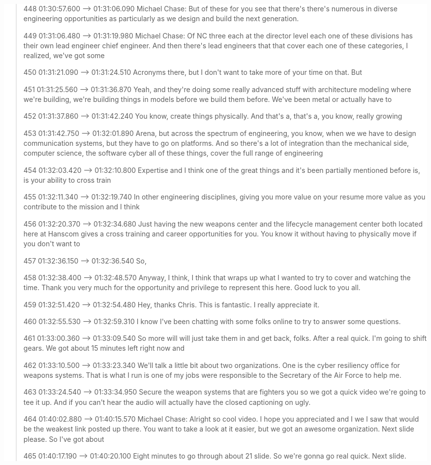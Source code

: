 > 448 01:30:57.600 --&gt; 01:31:06.090 Michael Chase: But of these for you see that there's there's numerous in diverse engineering opportunities as particularly as we design and build the next generation.
>
> 449 01:31:06.480 --&gt; 01:31:19.980 Michael Chase: Of NC three each at the director level each one of these divisions has their own lead engineer chief engineer. And then there's lead engineers that that cover each one of these categories, I realized, we've got some
>
> 450 01:31:21.090 --&gt; 01:31:24.510 Acronyms there, but I don't want to take more of your time on that. But
>
> 451 01:31:25.560 --&gt; 01:31:36.870 Yeah, and they're doing some really advanced stuff with architecture modeling where we're building, we're building things in models before we build them before. We've been metal or actually have to
>
> 452 01:31:37.860 --&gt; 01:31:42.240 You know, create things physically. And that's a, that's a, you know, really growing
>
> 453 01:31:42.750 --&gt; 01:32:01.890 Arena, but across the spectrum of engineering, you know, when we we have to design communication systems, but they have to go on platforms. And so there's a lot of integration than the mechanical side, computer science, the software cyber all of these things, cover the full range of engineering
>
> 454 01:32:03.420 --&gt; 01:32:10.800 Expertise and I think one of the great things and it's been partially mentioned before is, is your ability to cross train
>
> 455 01:32:11.340 --&gt; 01:32:19.740 In other engineering disciplines, giving you more value on your resume more value as you contribute to the mission and I think
>
> 456 01:32:20.370 --&gt; 01:32:34.680 Just having the new weapons center and the lifecycle management center both located here at Hanscom gives a cross training and career opportunities for you. You know it without having to physically move if you don't want to
>
> 457 01:32:36.150 --&gt; 01:32:36.540 So,
>
> 458 01:32:38.400 --&gt; 01:32:48.570 Anyway, I think, I think that wraps up what I wanted to try to cover and watching the time. Thank you very much for the opportunity and privilege to represent this here. Good luck to you all.
>
> 459 01:32:51.420 --&gt; 01:32:54.480 Hey, thanks Chris. This is fantastic. I really appreciate it.
>
> 460 01:32:55.530 --&gt; 01:32:59.310 I know I've been chatting with some folks online to try to answer some questions.
>
> 461 01:33:00.360 --&gt; 01:33:09.540 So more will will just take them in and get back, folks. After a real quick. I'm going to shift gears. We got about 15 minutes left right now and
>
> 462 01:33:10.500 --&gt; 01:33:23.340 We'll talk a little bit about two organizations. One is the cyber resiliency office for weapons systems. That is what I run is one of my jobs were responsible to the Secretary of the Air Force to help me.
>
> 463 01:33:24.540 --&gt; 01:33:34.950 Secure the weapon systems that are fighters you so we got a quick video we're going to tee it up. And if you can't hear the audio will actually have the closed captioning on ugly.
>
> 464 01:40:02.880 --&gt; 01:40:15.570 Michael Chase: Alright so cool video. I hope you appreciated and I we I saw that would be the weakest link posted up there. You want to take a look at it easier, but we got an awesome organization. Next slide please. So I've got about
>
> 465 01:40:17.190 --&gt; 01:40:20.100 Eight minutes to go through about 21 slide. So we're gonna go real quick. Next slide.
>